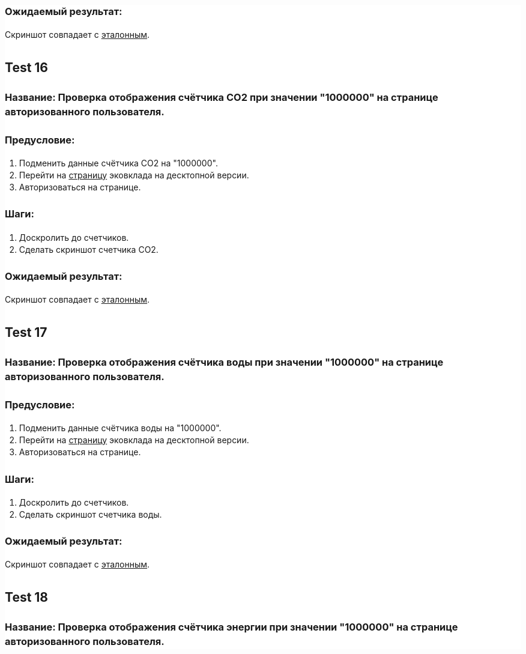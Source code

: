 ### Ожидаемый результат:

Скриншот совпадает с [эталонным](output/Test%2015-chromium-darwin.png).

## Test 16

### Название: Проверка отображения счётчика СО2 при значении "1000000" на странице авторизованного пользователя.

### Предусловие:

1. Подменить данные счётчика СО2 на "1000000".
2. Перейти на [страницу](https://www.avito.ru/avito-care/eco-impact) эковклада на десктопной версии.
3. Авторизоваться на странице.

### Шаги:

1. Доскролить до счетчиков.
2. Сделать скриншот счетчика СО2.

### Ожидаемый результат:

Скриншот совпадает с [эталонным](output/Test%2016-chromium-darwin.png).

## Test 17

### Название: Проверка отображения счётчика воды при значении "1000000" на странице авторизованного пользователя.

### Предусловие:

1. Подменить данные счётчика воды на "1000000".
2. Перейти на [страницу](https://www.avito.ru/avito-care/eco-impact) эковклада на десктопной версии.
3. Авторизоваться на странице.

### Шаги:

1. Доскролить до счетчиков.
2. Сделать скриншот счетчика воды.

### Ожидаемый результат:

Скриншот совпадает с [эталонным](output/Test%2017-chromium-darwin.png).

## Test 18

### Название: Проверка отображения счётчика энергии при значении "1000000" на странице авторизованного пользователя.
